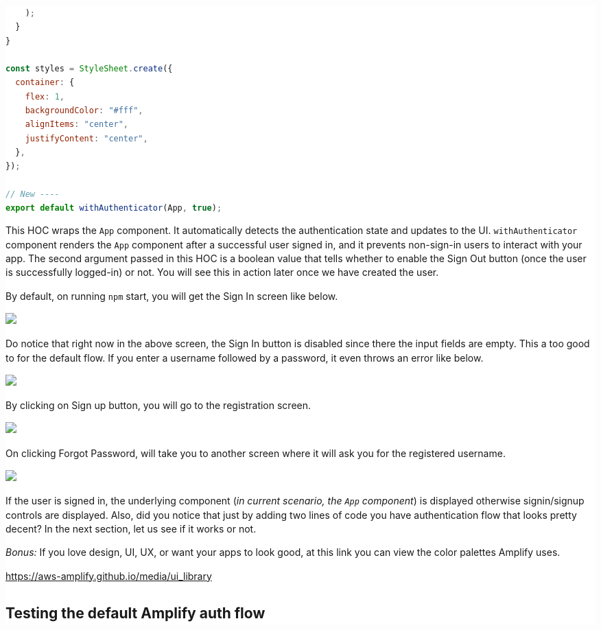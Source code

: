 ```js
    );
  }
}

const styles = StyleSheet.create({
  container: {
    flex: 1,
    backgroundColor: "#fff",
    alignItems: "center",
    justifyContent: "center",
  },
});

// New ----
export default withAuthenticator(App, true);
```

This HOC wraps the `App` component. It automatically detects the authentication state and updates to the UI.
`withAuthenticator` component renders the `App` component after a successful user signed in, and it prevents non-sign-in users to interact with your app. The second argument passed in this HOC is a boolean value that tells whether to enable the Sign Out button (once the user is successfully logged-in) or not. You will see this in action later once we have created the user.

By default, on running `npm` start, you will get the Sign In screen like below.

<img src='https://cdn-images-1.medium.com/max/800/1*cNDW73k-43-FiHndSZ8YKw.png)' />

Do notice that right now in the above screen, the Sign In button is disabled since there the input fields are empty. This a too good to for the default flow. If you enter a username followed by a password, it even throws an error like below.

<img src='https://cdn-images-1.medium.com/max/800/1*33BkYtrQA_9NfumRr6ebWA.png' />

By clicking on Sign up button, you will go to the registration screen.

<img src='https://cdn-images-1.medium.com/max/800/1*jw2fK8IJ0xjL1MR4iBK2QA.png' />

On clicking Forgot Password, will take you to another screen where it will ask you for the registered username.

<img src='https://cdn-images-1.medium.com/max/800/1*mccJmsNibLlxIKtJ11USjw.png' />

If the user is signed in, the underlying component (_in current scenario, the `App` component_) is displayed otherwise signin/signup controls are displayed. Also, did you notice that just by adding two lines of code you have authentication flow that looks pretty decent? In the next section, let us see if it works or not.

_Bonus:_ If you love design, UI, UX, or want your apps to look good, at this link you can view the color palettes Amplify uses.

https://aws-amplify.github.io/media/ui_library

## Testing the default Amplify auth flow
